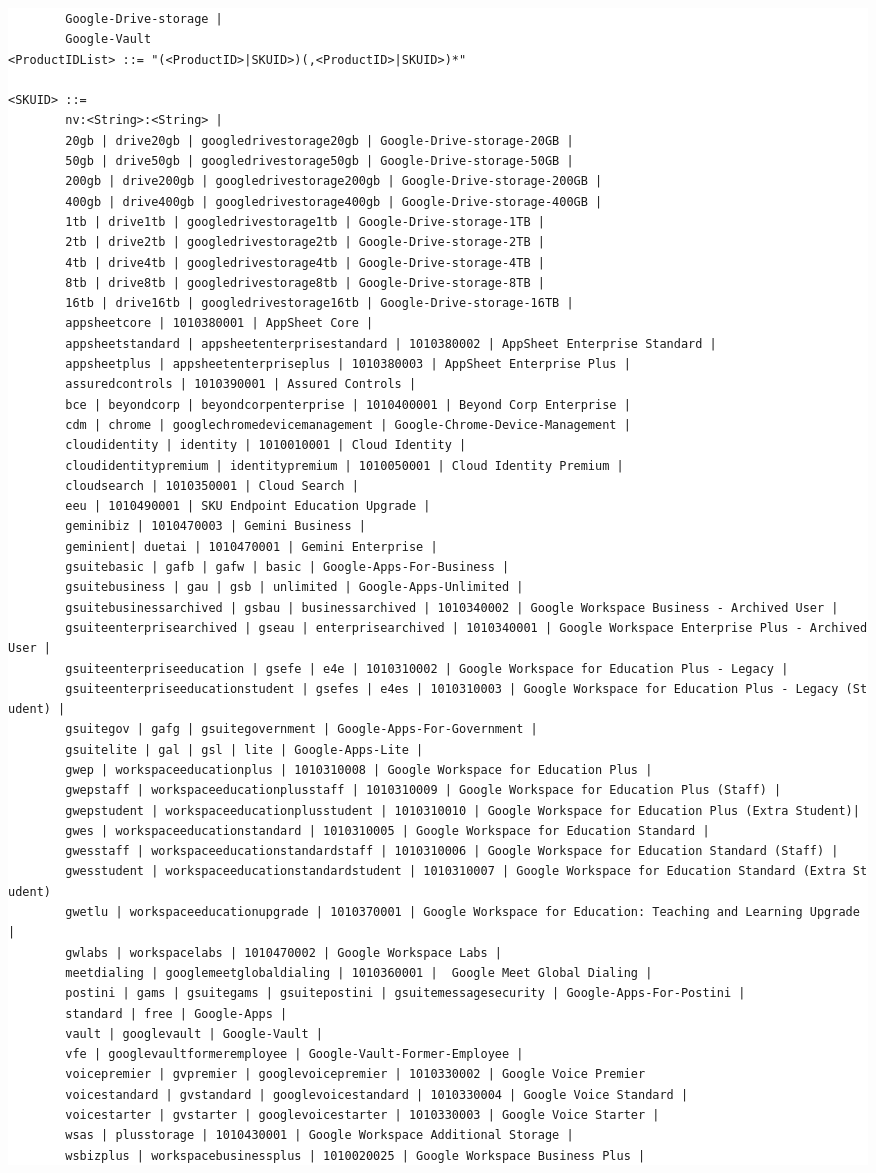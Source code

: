 ```
        Google-Drive-storage |
        Google-Vault
<ProductIDList> ::= "(<ProductID>|SKUID>)(,<ProductID>|SKUID>)*"

<SKUID> ::=
        nv:<String>:<String> |
        20gb | drive20gb | googledrivestorage20gb | Google-Drive-storage-20GB |
        50gb | drive50gb | googledrivestorage50gb | Google-Drive-storage-50GB |
        200gb | drive200gb | googledrivestorage200gb | Google-Drive-storage-200GB |
        400gb | drive400gb | googledrivestorage400gb | Google-Drive-storage-400GB |
        1tb | drive1tb | googledrivestorage1tb | Google-Drive-storage-1TB |
        2tb | drive2tb | googledrivestorage2tb | Google-Drive-storage-2TB |
        4tb | drive4tb | googledrivestorage4tb | Google-Drive-storage-4TB |
        8tb | drive8tb | googledrivestorage8tb | Google-Drive-storage-8TB |
        16tb | drive16tb | googledrivestorage16tb | Google-Drive-storage-16TB |
        appsheetcore | 1010380001 | AppSheet Core |
        appsheetstandard | appsheetenterprisestandard | 1010380002 | AppSheet Enterprise Standard |
        appsheetplus | appsheetenterpriseplus | 1010380003 | AppSheet Enterprise Plus |
        assuredcontrols | 1010390001 | Assured Controls |
        bce | beyondcorp | beyondcorpenterprise | 1010400001 | Beyond Corp Enterprise |
        cdm | chrome | googlechromedevicemanagement | Google-Chrome-Device-Management |
        cloudidentity | identity | 1010010001 | Cloud Identity |
        cloudidentitypremium | identitypremium | 1010050001 | Cloud Identity Premium |
        cloudsearch | 1010350001 | Cloud Search |
        eeu | 1010490001 | SKU Endpoint Education Upgrade |
        geminibiz | 1010470003 | Gemini Business |
        geminient| duetai | 1010470001 | Gemini Enterprise |
        gsuitebasic | gafb | gafw | basic | Google-Apps-For-Business |
        gsuitebusiness | gau | gsb | unlimited | Google-Apps-Unlimited |
        gsuitebusinessarchived | gsbau | businessarchived | 1010340002 | Google Workspace Business - Archived User |
        gsuiteenterprisearchived | gseau | enterprisearchived | 1010340001 | Google Workspace Enterprise Plus - Archived User |
        gsuiteenterpriseeducation | gsefe | e4e | 1010310002 | Google Workspace for Education Plus - Legacy |
        gsuiteenterpriseeducationstudent | gsefes | e4es | 1010310003 | Google Workspace for Education Plus - Legacy (Student) |
        gsuitegov | gafg | gsuitegovernment | Google-Apps-For-Government |
        gsuitelite | gal | gsl | lite | Google-Apps-Lite |
        gwep | workspaceeducationplus | 1010310008 | Google Workspace for Education Plus |
        gwepstaff | workspaceeducationplusstaff | 1010310009 | Google Workspace for Education Plus (Staff) |
        gwepstudent | workspaceeducationplusstudent | 1010310010 | Google Workspace for Education Plus (Extra Student)|
        gwes | workspaceeducationstandard | 1010310005 | Google Workspace for Education Standard |
        gwesstaff | workspaceeducationstandardstaff | 1010310006 | Google Workspace for Education Standard (Staff) |
        gwesstudent | workspaceeducationstandardstudent | 1010310007 | Google Workspace for Education Standard (Extra Student)
        gwetlu | workspaceeducationupgrade | 1010370001 | Google Workspace for Education: Teaching and Learning Upgrade |
        gwlabs | workspacelabs | 1010470002 | Google Workspace Labs |
        meetdialing | googlemeetglobaldialing | 1010360001 |  Google Meet Global Dialing |
        postini | gams | gsuitegams | gsuitepostini | gsuitemessagesecurity | Google-Apps-For-Postini |
        standard | free | Google-Apps |
        vault | googlevault | Google-Vault |
        vfe | googlevaultformeremployee | Google-Vault-Former-Employee |
        voicepremier | gvpremier | googlevoicepremier | 1010330002 | Google Voice Premier 
        voicestandard | gvstandard | googlevoicestandard | 1010330004 | Google Voice Standard |
        voicestarter | gvstarter | googlevoicestarter | 1010330003 | Google Voice Starter |
        wsas | plusstorage | 1010430001 | Google Workspace Additional Storage |
        wsbizplus | workspacebusinessplus | 1010020025 | Google Workspace Business Plus |
```